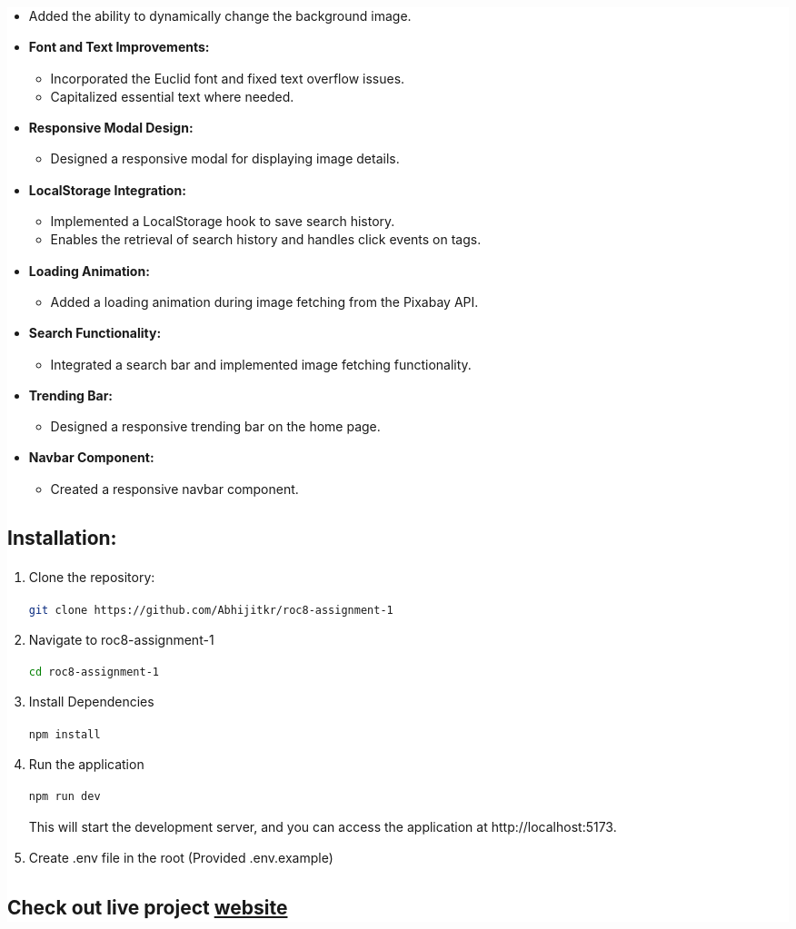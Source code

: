   - Added the ability to dynamically change the background image.

- **Font and Text Improvements:**

  - Incorporated the Euclid font and fixed text overflow issues.
  - Capitalized essential text where needed.

- **Responsive Modal Design:**

  - Designed a responsive modal for displaying image details.

- **LocalStorage Integration:**

  - Implemented a LocalStorage hook to save search history.
  - Enables the retrieval of search history and handles click events on tags.

- **Loading Animation:**

  - Added a loading animation during image fetching from the Pixabay API.

- **Search Functionality:**

  - Integrated a search bar and implemented image fetching functionality.

- **Trending Bar:**

  - Designed a responsive trending bar on the home page.

- **Navbar Component:**
  - Created a responsive navbar component.

## Installation:

1. Clone the repository:

   ```bash
   git clone https://github.com/Abhijitkr/roc8-assignment-1
   ```

2. Navigate to roc8-assignment-1

   ```bash
   cd roc8-assignment-1
   ```

3. Install Dependencies

   ```bash
   npm install
   ```

4. Run the application

   ```bash
   npm run dev
   ```

   This will start the development server, and you can access the application at http://localhost:5173.

5. Create .env file in the root (Provided .env.example)

## Check out live project [website](https://imagevista.netlify.app/)
